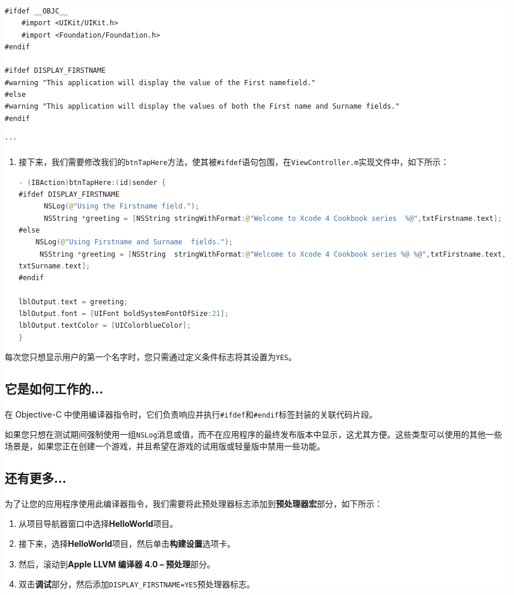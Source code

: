     #ifdef __OBJC__
        #import <UIKit/UIKit.h>
        #import <Foundation/Foundation.h>
    #endif

    #ifdef DISPLAY_FIRSTNAME
    #warning "This application will display the value of the First namefield."
    #else
    #warning "This application will display the values of both the First name and Surname fields."
    #endif

    ```

1.  接下来，我们需要修改我们的`btnTapHere`方法，使其被`#ifdef`语句包围，在`ViewController.m`实现文件中，如下所示：

    ```swift
    - (IBAction)btnTapHere:(id)sender { 
    #ifdef DISPLAY_FIRSTNAME 
          NSLog(@"Using the Firstname field."); 
          NSString *greeting = [NSString stringWithFormat:@"Welcome to Xcode 4 Cookbook series  %@",txtFirstname.text];
    #else
        NSLog(@"Using Firstname and Surname  fields."); 
         NSString *greeting = [NSString  stringWithFormat:@"Welcome to Xcode 4 Cookbook series %@ %@",txtFirstname.text, txtSurname.text]; 
    #endif 

    lblOutput.text = greeting;
    lblOutput.font = [UIFont boldSystemFontOfSize:21];
    lblOutput.textColor = [UIColorblueColor];
    }
    ```

每次您只想显示用户的第一个名字时，您只需通过定义条件标志将其设置为`YES`。

## 它是如何工作的…

在 Objective-C 中使用编译器指令时，它们负责响应并执行`#ifdef`和`#endif`标签封装的关联代码片段。

如果您只想在测试期间强制使用一组`NSLog`消息或值，而不在应用程序的最终发布版本中显示，这尤其方便。这些类型可以使用的其他一些场景是，如果您正在创建一个游戏，并且希望在游戏的试用版或轻量版中禁用一些功能。

## 还有更多…

为了让您的应用程序使用此编译器指令，我们需要将此预处理器标志添加到**预处理器宏**部分，如下所示：

1.  从项目导航器窗口中选择**HelloWorld**项目。

1.  接下来，选择**HelloWorld**项目，然后单击**构建设置**选项卡。

1.  然后，滚动到**Apple LLVM 编译器 4.0 – 预处理**部分。

1.  双击**调试**部分，然后添加`DISPLAY_FIRSTNAME=YES`预处理器标志。
